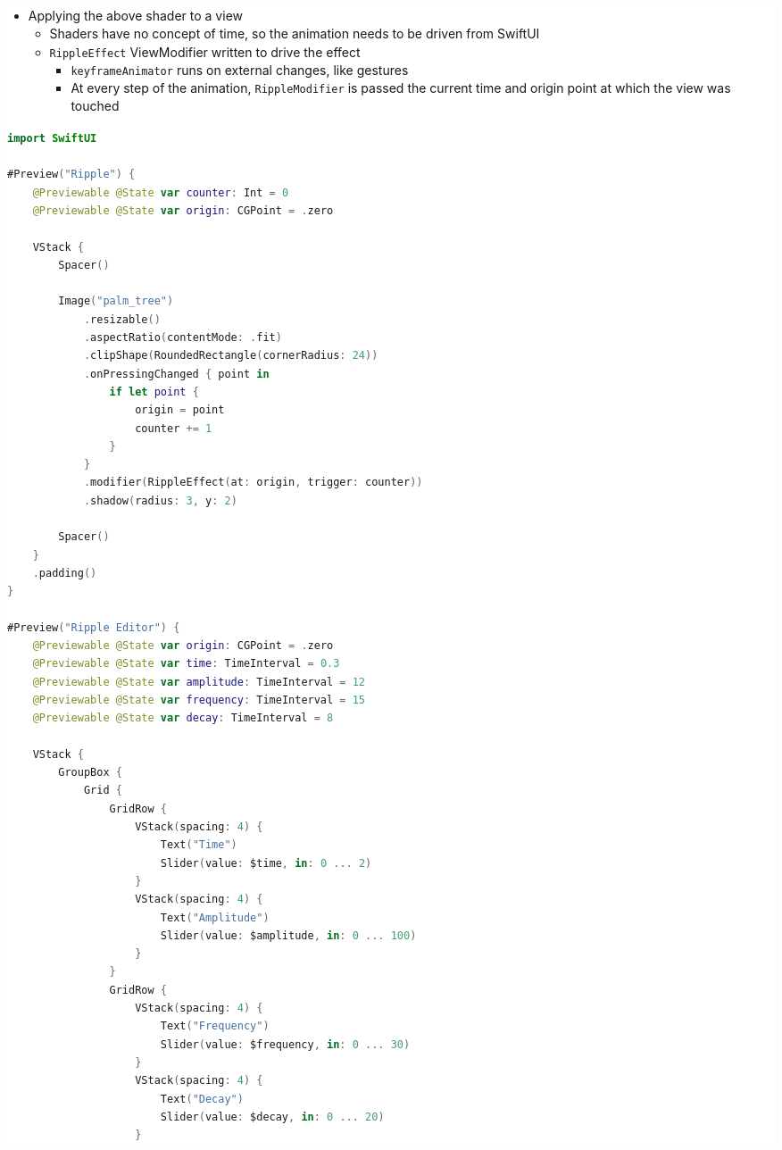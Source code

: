 * Applying the above shader to a view
    * Shaders have no concept of time, so the animation needs to be driven from SwiftUI
    * `RippleEffect` ViewModifier written to drive the effect
        * `keyframeAnimator` runs on external changes, like gestures
        * At every step of the animation, `RippleModifier` is passed the current time and origin point at which the view was touched

```swift
import SwiftUI

#Preview("Ripple") {
    @Previewable @State var counter: Int = 0
    @Previewable @State var origin: CGPoint = .zero

    VStack {
        Spacer()

        Image("palm_tree")
            .resizable()
            .aspectRatio(contentMode: .fit)
            .clipShape(RoundedRectangle(cornerRadius: 24))
            .onPressingChanged { point in
                if let point {
                    origin = point
                    counter += 1
                }
            }
            .modifier(RippleEffect(at: origin, trigger: counter))
            .shadow(radius: 3, y: 2)

        Spacer()
    }
    .padding()
}

#Preview("Ripple Editor") {
    @Previewable @State var origin: CGPoint = .zero
    @Previewable @State var time: TimeInterval = 0.3
    @Previewable @State var amplitude: TimeInterval = 12
    @Previewable @State var frequency: TimeInterval = 15
    @Previewable @State var decay: TimeInterval = 8

    VStack {
        GroupBox {
            Grid {
                GridRow {
                    VStack(spacing: 4) {
                        Text("Time")
                        Slider(value: $time, in: 0 ... 2)
                    }
                    VStack(spacing: 4) {
                        Text("Amplitude")
                        Slider(value: $amplitude, in: 0 ... 100)
                    }
                }
                GridRow {
                    VStack(spacing: 4) {
                        Text("Frequency")
                        Slider(value: $frequency, in: 0 ... 30)
                    }
                    VStack(spacing: 4) {
                        Text("Decay")
                        Slider(value: $decay, in: 0 ... 20)
                    }
```